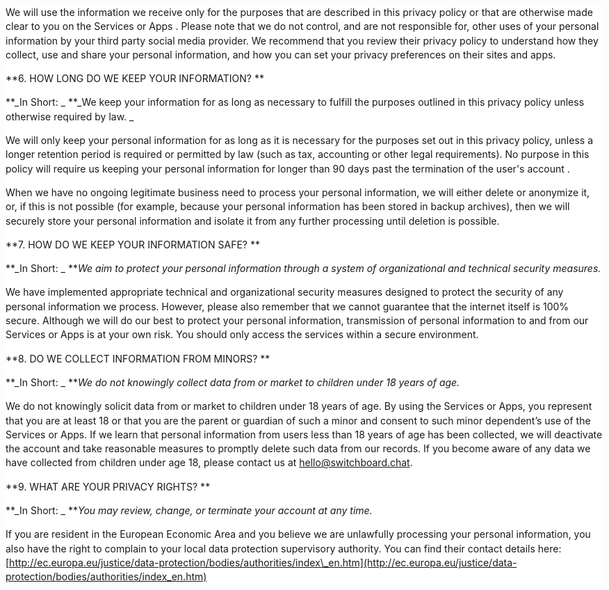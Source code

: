   We will use the information we receive only for the purposes that are described in this privacy policy or that are otherwise made clear to you on the Services or Apps . Please note that we do not control, and are not responsible for, other uses of your personal information by your third party social media provider. We recommend that you review their privacy policy to understand how they collect, use and share your personal information, and how you can set your privacy preferences on their sites and apps.



  **6\. HOW LONG DO WE KEEP YOUR INFORMATION? **

  **_In Short: _ **_We keep your information for as long as necessary to fulfill the purposes outlined in this privacy policy unless otherwise required by law. _

  We will only keep your personal information for as long as it is necessary for the purposes set out in this privacy policy, unless a longer retention period is required or permitted by law (such as tax, accounting or other legal requirements). No purpose in this policy will require us keeping your personal information for longer than 90 days past the termination of the user's account .

  When we have no ongoing legitimate business need to process your personal information, we will either delete or anonymize it, or, if this is not possible (for example, because your personal information has been stored in backup archives), then we will securely store your personal information and isolate it from any further processing until deletion is possible.



  **7\. HOW DO WE KEEP YOUR INFORMATION SAFE?  **

  **_In Short: _ **_We aim to protect your personal information through a system of organizational and technical security measures._

  We have implemented appropriate technical and organizational security measures designed to protect the security of any personal information we process. However, please also remember that we cannot guarantee that the internet itself is 100% secure. Although we will do our best to protect your personal information, transmission of personal information to and from our Services or Apps is at your own risk. You should only access the services within a secure environment.



  **8\. DO WE COLLECT INFORMATION FROM MINORS? **

  **_In Short: _ **_We do not knowingly collect data from or market to children under 18 years of age._

  We do not knowingly solicit data from or market to children under 18 years of age. By using the Services or Apps, you represent that you are at least 18 or that you are the parent or guardian of such a minor and consent to such minor dependent’s use of the Services or Apps. If we learn that personal information from users less than 18 years of age has been collected, we will deactivate the account and take reasonable measures to promptly delete such data from our records. If you become aware of any data we have collected from children under age 18, please contact us at hello@switchboard.chat.



  **9\. WHAT ARE YOUR PRIVACY RIGHTS? **

  **_In Short: _ **_You may review, change, or terminate your account at any time._

  If you are resident in the European Economic Area and you believe we are unlawfully processing your personal information, you also have the right to complain to your local data protection supervisory authority. You can find their contact details here: [http://ec.europa.eu/justice/data-protection/bodies/authorities/index\_en.htm](http://ec.europa.eu/justice/data-protection/bodies/authorities/index_en.htm)
